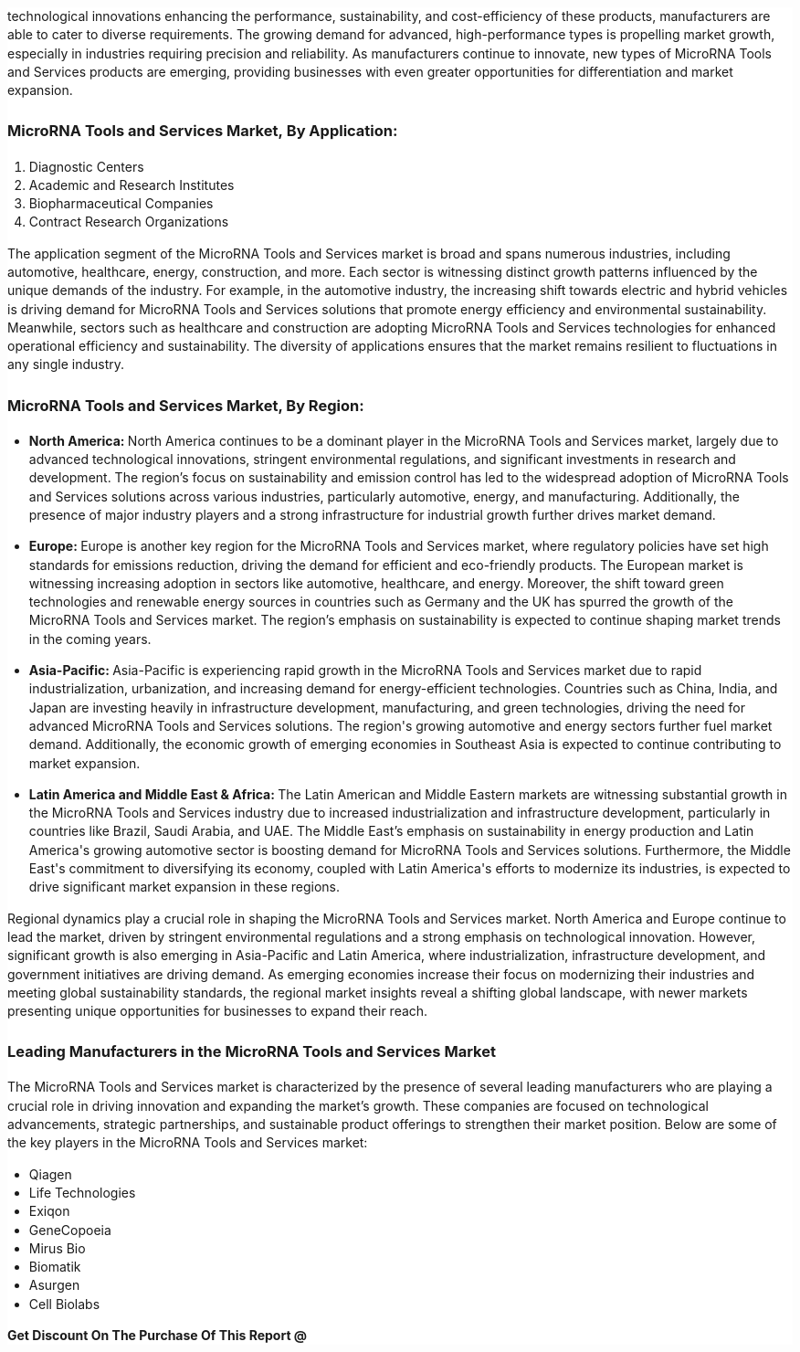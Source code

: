 technological innovations enhancing the performance, sustainability, and cost-efficiency of these products, manufacturers are able to cater to diverse requirements. The growing demand for advanced, high-performance types is propelling market growth, especially in industries requiring precision and reliability. As manufacturers continue to innovate, new types of MicroRNA Tools and Services products are emerging, providing businesses with even greater opportunities for differentiation and market expansion.</p><h3>MicroRNA Tools and Services Market,&nbsp;By Application:</h3><ol><li>Diagnostic Centers<li> Academic and Research Institutes<li> Biopharmaceutical Companies<li> Contract Research Organizations</li></ol><p>The application segment of the MicroRNA Tools and Services market is broad and spans numerous industries, including automotive, healthcare, energy, construction, and more. Each sector is witnessing distinct growth patterns influenced by the unique demands of the industry. For example, in the automotive industry, the increasing shift towards electric and hybrid vehicles is driving demand for MicroRNA Tools and Services solutions that promote energy efficiency and environmental sustainability. Meanwhile, sectors such as healthcare and construction are adopting MicroRNA Tools and Services technologies for enhanced operational efficiency and sustainability. The diversity of applications ensures that the market remains resilient to fluctuations in any single industry.</p><h3>MicroRNA Tools and Services Market, By Region:</h3><ul><li><p><strong>North America:&nbsp;</strong>North America continues to be a dominant player in the MicroRNA Tools and Services market, largely due to advanced technological innovations, stringent environmental regulations, and significant investments in research and development. The region&rsquo;s focus on sustainability and emission control has led to the widespread adoption of MicroRNA Tools and Services solutions across various industries, particularly automotive, energy, and manufacturing. Additionally, the presence of major industry players and a strong infrastructure for industrial growth further drives market demand.</p></li><li><p><strong><strong>Europe:&nbsp;</strong></strong>Europe is another key region for the MicroRNA Tools and Services market, where regulatory policies have set high standards for emissions reduction, driving the demand for efficient and eco-friendly products. The European market is witnessing increasing adoption in sectors like automotive, healthcare, and energy. Moreover, the shift toward green technologies and renewable energy sources in countries such as Germany and the UK has spurred the growth of the MicroRNA Tools and Services market. The region&rsquo;s emphasis on sustainability is expected to continue shaping market trends in the coming years.</p></li><li><p><strong><strong>Asia-Pacific:&nbsp;</strong></strong>Asia-Pacific is experiencing rapid growth in the MicroRNA Tools and Services market due to rapid industrialization, urbanization, and increasing demand for energy-efficient technologies. Countries such as China, India, and Japan are investing heavily in infrastructure development, manufacturing, and green technologies, driving the need for advanced MicroRNA Tools and Services solutions. The region's growing automotive and energy sectors further fuel market demand. Additionally, the economic growth of emerging economies in Southeast Asia is expected to continue contributing to market expansion.</p></li><li><p><strong><strong>Latin America and Middle East &amp; Africa:&nbsp;</strong></strong>The Latin American and Middle Eastern markets are witnessing substantial growth in the MicroRNA Tools and Services industry due to increased industrialization and infrastructure development, particularly in countries like Brazil, Saudi Arabia, and UAE. The Middle East&rsquo;s emphasis on sustainability in energy production and Latin America's growing automotive sector is boosting demand for MicroRNA Tools and Services solutions. Furthermore, the Middle East's commitment to diversifying its economy, coupled with Latin America's efforts to modernize its industries, is expected to drive significant market expansion in these regions.</p></li></ul><p>Regional dynamics play a crucial role in shaping the MicroRNA Tools and Services market. North America and Europe continue to lead the market, driven by stringent environmental regulations and a strong emphasis on technological innovation. However, significant growth is also emerging in Asia-Pacific and Latin America, where industrialization, infrastructure development, and government initiatives are driving demand. As emerging economies increase their focus on modernizing their industries and meeting global sustainability standards, the regional market insights reveal a shifting global landscape, with newer markets presenting unique opportunities for businesses to expand their reach.</p><h3><strong>Leading Manufacturers in the MicroRNA Tools and Services Market</strong></h3><p>The MicroRNA Tools and Services market is characterized by the presence of several leading manufacturers who are playing a crucial role in driving innovation and expanding the market&rsquo;s growth. These companies are focused on technological advancements, strategic partnerships, and sustainable product offerings to strengthen their market position. Below are some of the key players in the MicroRNA Tools and Services market:</p></div><div class="article-main__content" data-test-id="publishing-text-block"><ul><li><span class="">Qiagen<li> Life Technologies<li> Exiqon<li> GeneCopoeia<li> Mirus Bio<li> Biomatik<li> Asurgen<li> Cell Biolabs</span></li></ul></div><div class="article-main__content" data-test-id="publishing-text-block"><p><span class="font-[700]"><strong>Get Discount On The Purchase Of This Report @</strong>